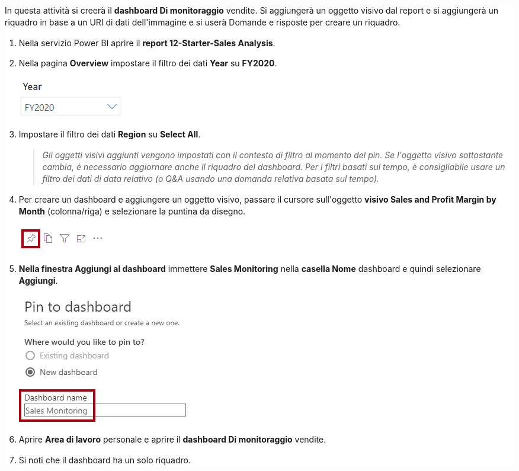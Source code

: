 In questa attività si creerà il **dashboard Di monitoraggio** vendite. Si aggiungerà un oggetto visivo dal report e si aggiungerà un riquadro in base a un URI di dati dell'immagine e si userà Domande e risposte per creare un riquadro.

1. Nella servizio Power BI aprire il **report 12-Starter-Sales Analysis**.

1. Nella pagina **Overview** impostare il filtro dei dati **Year** su **FY2020**.

    ![Immagine 4](Linked_image_Files/12-create-power-bi-dashboard_image17.png)

1. Impostare il filtro dei dati **Region** su **Select All**.

    > *Gli oggetti visivi aggiunti vengono impostati con il contesto di filtro al momento del pin. Se l'oggetto visivo sottostante cambia, è necessario aggiornare anche il riquadro del dashboard. Per i filtri basati sul tempo, è consigliabile usare un filtro dei dati di data relativo (o Q&A usando una domanda relativa basata sul tempo).*

1. Per creare un dashboard e aggiungere un oggetto visivo, passare il cursore sull'oggetto **visivo Sales and Profit Margin by Month** (colonna/riga) e selezionare la puntina da disegno.

    ![Immagine 43](Linked_image_Files/12-create-power-bi-dashboard_image18.png)

1. **Nella finestra Aggiungi al dashboard** immettere **Sales Monitoring** nella **casella Nome** dashboard e quindi selezionare **Aggiungi**.

    ![Immagine 3](Linked_image_Files/12-create-power-bi-dashboard_image19.png)

1. Aprire **Area di lavoro** personale e aprire il **dashboard Di monitoraggio** vendite.

1. Si noti che il dashboard ha un solo riquadro.
